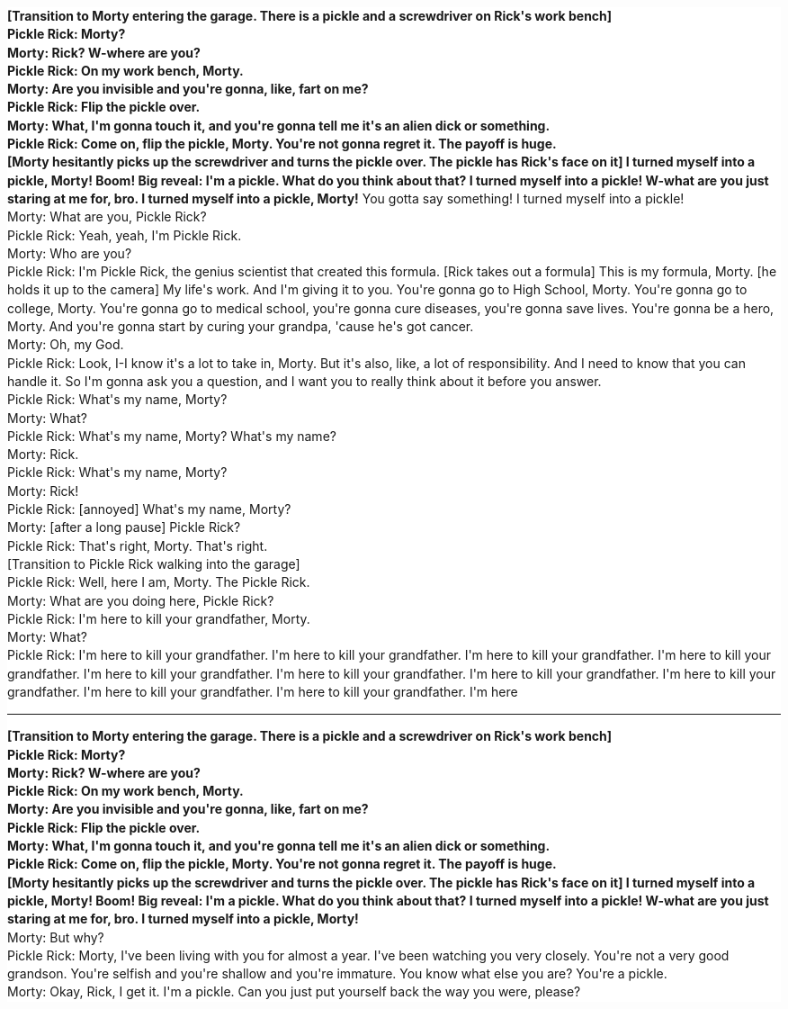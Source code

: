   
**[Transition to Morty entering the garage. There is a pickle and a screwdriver on Rick's work bench]**  
**Pickle Rick: Morty?**  
**Morty: Rick? W-where are you?**  
**Pickle Rick: On my work bench, Morty.**  
**Morty: Are you invisible and you're gonna, like, fart on me?**  
**Pickle Rick: Flip the pickle over.**  
**Morty: What, I'm gonna touch it, and you're gonna tell me it's an alien dick or something.**  
**Pickle Rick: Come on, flip the pickle, Morty. You're not gonna regret it. The payoff is huge.**  
**[Morty hesitantly picks up the screwdriver and turns the pickle over. The pickle has Rick's face on it] I turned myself into a pickle, Morty! Boom! Big reveal: I'm a pickle. What do you think about that? I turned myself into a pickle! W-what are you just staring at me for, bro. I turned myself into a pickle, Morty!** You gotta say something! I turned myself into a pickle!  
Morty: What are you, Pickle Rick?  
Pickle Rick: Yeah, yeah, I'm Pickle Rick.  
Morty: Who are you?  
Pickle Rick: I'm Pickle Rick, the genius scientist that created this formula. [Rick takes out a formula] This is my formula, Morty. [he holds it up to the camera] My life's work. And I'm giving it to you. You're gonna go to High School, Morty. You're gonna go to college, Morty. You're gonna go to medical school, you're gonna cure diseases, you're gonna save lives. You're gonna be a hero, Morty. And you're gonna start by curing your grandpa, 'cause he's got cancer.  
Morty: Oh, my God.  
Pickle Rick: Look, I-I know it's a lot to take in, Morty. But it's also, like, a lot of responsibility. And I need to know that you can handle it. So I'm gonna ask you a question, and I want you to really think about it before you answer.  
Pickle Rick: What's my name, Morty?  
Morty: What?  
Pickle Rick: What's my name, Morty? What's my name?  
Morty: Rick.  
Pickle Rick: What's my name, Morty?  
Morty: Rick!  
Pickle Rick: [annoyed] What's my name, Morty?  
Morty: [after a long pause] Pickle Rick?  
Pickle Rick: That's right, Morty. That's right.  
[Transition to Pickle Rick walking into the garage]  
Pickle Rick: Well, here I am, Morty. The Pickle Rick.  
Morty: What are you doing here, Pickle Rick?  
Pickle Rick: I'm here to kill your grandfather, Morty.  
Morty: What?  
Pickle Rick: I'm here to kill your grandfather. I'm here to kill your grandfather. I'm here to kill your grandfather. I'm here to kill your grandfather. I'm here to kill your grandfather. I'm here to kill your grandfather. I'm here to kill your grandfather. I'm here to kill your grandfather. I'm here to kill your grandfather. I'm here to kill your grandfather. I'm here  
  
---  
  
**[Transition to Morty entering the garage. There is a pickle and a screwdriver on Rick's work bench]**  
**Pickle Rick: Morty?**  
**Morty: Rick? W-where are you?**  
**Pickle Rick: On my work bench, Morty.**  
**Morty: Are you invisible and you're gonna, like, fart on me?**  
**Pickle Rick: Flip the pickle over.**  
**Morty: What, I'm gonna touch it, and you're gonna tell me it's an alien dick or something.**  
**Pickle Rick: Come on, flip the pickle, Morty. You're not gonna regret it. The payoff is huge.**  
**[Morty hesitantly picks up the screwdriver and turns the pickle over. The pickle has Rick's face on it] I turned myself into a pickle, Morty! Boom! Big reveal: I'm a pickle. What do you think about that? I turned myself into a pickle! W-what are you just staring at me for, bro. I turned myself into a pickle, Morty!**  
Morty: But why?  
Pickle Rick: Morty, I've been living with you for almost a year. I've been watching you very closely. You're not a very good grandson. You're selfish and you're shallow and you're immature. You know what else you are? You're a pickle.  
Morty: Okay, Rick, I get it. I'm a pickle. Can you just put yourself back the way you were, please?  